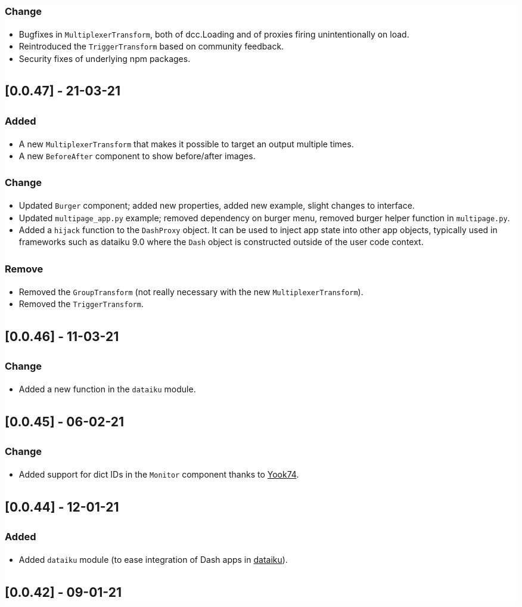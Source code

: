 ### Change

- Bugfixes in `MultiplexerTransform`, both of dcc.Loading and of proxies firing unintentionally on load.
- Reintroduced the `TriggerTransform` based on community feedback.
- Security fixes of underlying npm packages.

## [0.0.47] - 21-03-21

### Added

- A new `MultiplexerTransform` that makes it possible to target an output multiple times.
- A new `BeforeAfter` component to show before/after images.

### Change

- Updated `Burger` component; added new properties, added new example, slight changes to interface.
- Updated `multipage_app.py` example; removed dependency on burger menu, removed burger helper function in `multipage.py`.
- Added a `hijack` function to the `DashProxy` object. It can be used to inject app state into other app objects, typically used in frameworks such as dataiku 9.0 where the `Dash` object is constructed outside of the user code context.

### Remove

- Removed the `GroupTransform` (not really necessary with the new `MultiplexerTransform`).
- Removed the `TriggerTransform`.

## [0.0.46] - 11-03-21

### Change

- Added a new function in the `dataiku` module.

## [0.0.45] - 06-02-21

### Change

- Added support for dict IDs in the `Monitor` component thanks to [Yook74](https://github.com/thedirtyfew/dash-extensions/issues/45).

## [0.0.44] - 12-01-21

### Added

- Added `dataiku` module (to ease integration of Dash apps in [dataiku](https://www.dataiku.com/)).

## [0.0.42] - 09-01-21
